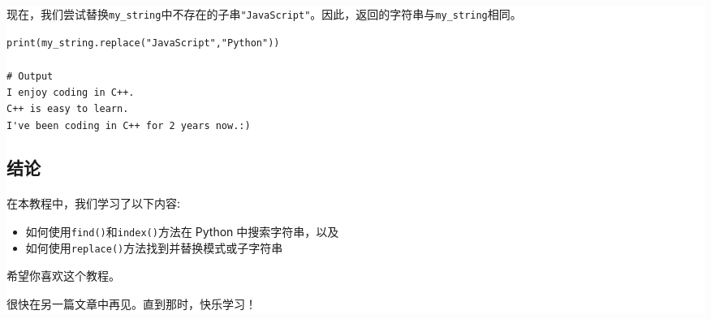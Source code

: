 现在，我们尝试替换`my_string`中不存在的子串`"JavaScript"`。因此，返回的字符串与`my_string`相同。

```
print(my_string.replace("JavaScript","Python"))

# Output
I enjoy coding in C++.
C++ is easy to learn.
I've been coding in C++ for 2 years now.:)
```

## 结论

在本教程中，我们学习了以下内容:

*   如何使用`find()`和`index()`方法在 Python 中搜索字符串，以及
*   如何使用`replace()`方法找到并替换模式或子字符串

希望你喜欢这个教程。

很快在另一篇文章中再见。直到那时，快乐学习！